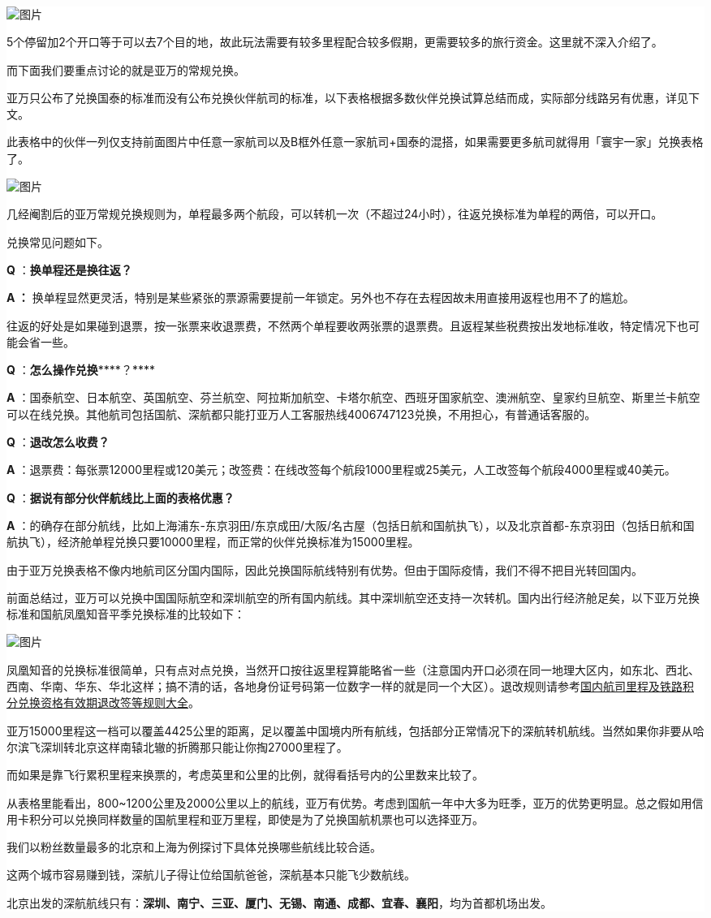![图片](https://image.cubox.pro/article/2022061816455475323/50251.jpg?imageMogr2/quality/90/ignore-error/1)

5个停留加2个开口等于可以去7个目的地，故此玩法需要有较多里程配合较多假期，更需要较多的旅行资金。这里就不深入介绍了。   


而下面我们要重点讨论的就是亚万的常规兑换。

亚万只公布了兑换国泰的标准而没有公布兑换伙伴航司的标准，以下表格根据多数伙伴兑换试算总结而成，实际部分线路另有优惠，详见下文。

此表格中的伙伴一列仅支持前面图片中任意一家航司以及B框外任意一家航司+国泰的混搭，如果需要更多航司就得用「寰宇一家」兑换表格了。

![图片](https://image.cubox.pro/article/2022061816455431400/44172.jpg?imageMogr2/quality/90/ignore-error/1)

几经阉割后的亚万常规兑换规则为，单程最多两个航段，可以转机一次（不超过24小时），往返兑换标准为单程的两倍，可以开口。

兑换常见问题如下。


**Q** ：**换单程还是换往返？**

****A** ：** 换单程显然更灵活，特别是某些紧张的票源需要提前一年锁定。另外也不存在去程因故未用直接用返程也用不了的尴尬。

往返的好处是如果碰到退票，按一张票来收退票费，不然两个单程要收两张票的退票费。且返程某些税费按出发地标准收，特定情况下也可能会省一些。

**Q** ：**怎么操作兑换******？****

**A** ：国泰航空、日本航空、英国航空、芬兰航空、阿拉斯加航空、卡塔尔航空、西班牙国家航空、澳洲航空、皇家约旦航空、斯里兰卡航空可以在线兑换。其他航司包括国航、深航都只能打亚万人工客服热线4006747123兑换，不用担心，有普通话客服的。

**Q** ：**退改怎么收费？**

**A** ：退票费：每张票12000里程或120美元；改签费：在线改签每个航段1000里程或25美元，人工改签每个航段4000里程或40美元。

**Q** ：**据说有部分伙伴航线比上面的表格优惠？**

**A** ：的确存在部分航线，比如上海浦东-东京羽田/东京成田/大阪/名古屋（包括日航和国航执飞），以及北京首都-东京羽田（包括日航和国航执飞），经济舱单程兑换只要10000里程，而正常的伙伴兑换标准为15000里程。

由于亚万兑换表格不像内地航司区分国内国际，因此兑换国际航线特别有优势。但由于国际疫情，我们不得不把目光转回国内。

前面总结过，亚万可以兑换中国国际航空和深圳航空的所有国内航线。其中深圳航空还支持一次转机。国内出行经济舱足矣，以下亚万兑换标准和国航凤凰知音平季兑换标准的比较如下：

![图片](https://image.cubox.pro/article/2022061816455462492/43740.jpg?imageMogr2/quality/90/ignore-error/1)

凤凰知音的兑换标准很简单，只有点对点兑换，当然开口按往返里程算能略省一些（注意国内开口必须在同一地理大区内，如东北、西北、西南、华南、华东、华北这样；搞不清的话，各地身份证号码第一位数字一样的就是同一个大区）。退改规则请参考[国内航司里程及铁路积分兑换资格有效期退改签等规则大全](http://mp.weixin.qq.com/s?__biz=MzI4OTQ2MzQ0OQ==&mid=2247484960&idx=2&sn=4f5bcb6adc0589575116b78a39e9cbfd&chksm=ec2f8bd6db5802c0a5585abf0494db1ff28bbae85a95555201e346ce1322fd9c1d1186b2d245&scene=21#wechat_redirect)。

亚万15000里程这一档可以覆盖4425公里的距离，足以覆盖中国境内所有航线，包括部分正常情况下的深航转机航线。当然如果你非要从哈尔滨飞深圳转北京这样南辕北辙的折腾那只能让你掏27000里程了。

而如果是靠飞行累积里程来换票的，考虑英里和公里的比例，就得看括号内的公里数来比较了。

从表格里能看出，800\~1200公里及2000公里以上的航线，亚万有优势。考虑到国航一年中大多为旺季，亚万的优势更明显。总之假如用信用卡积分可以兑换同样数量的国航里程和亚万里程，即使是为了兑换国航机票也可以选择亚万。

我们以粉丝数量最多的北京和上海为例探讨下具体兑换哪些航线比较合适。  


这两个城市容易赚到钱，深航儿子得让位给国航爸爸，深航基本只能飞少数航线。  


北京出发的深航航线只有：**深圳、南宁、三亚、厦门、无锡、南通、成都、宜春、襄阳**，均为首都机场出发。
